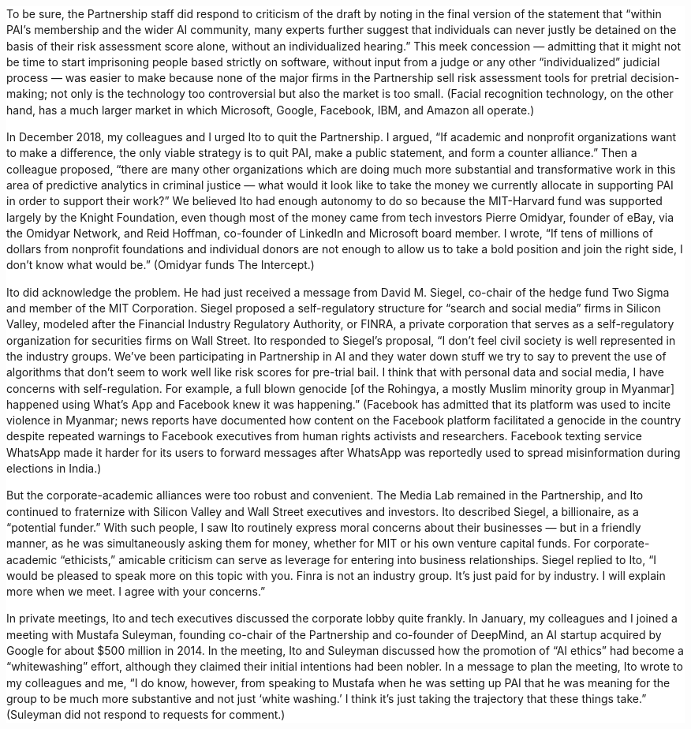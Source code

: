 To be sure, the Partnership staff did respond to criticism of the draft by noting in the final version of the statement that “within PAI’s membership and the wider AI community, many experts further suggest that individuals can never justly be detained on the basis of their risk assessment score alone, without an individualized hearing.” This meek concession — admitting that it might not be time to start imprisoning people based strictly on software, without input from a judge or any other “individualized” judicial process — was easier to make because none of the major firms in the Partnership sell risk assessment tools for pretrial decision-making; not only is the technology too controversial but also the market is too small. (Facial recognition technology, on the other hand, has a much larger market in which Microsoft, Google, Facebook, IBM, and Amazon all operate.)

In December 2018, my colleagues and I urged Ito to quit the Partnership. I argued, “If academic and nonprofit organizations want to make a difference, the only viable strategy is to quit PAI, make a public statement, and form a counter alliance.” Then a colleague proposed, “there are many other organizations which are doing much more substantial and transformative work in this area of predictive analytics in criminal justice — what would it look like to take the money we currently allocate in supporting PAI in order to support their work?” We believed Ito had enough autonomy to do so because the MIT-Harvard fund was supported largely by the Knight Foundation, even though most of the money came from tech investors Pierre Omidyar, founder of eBay, via the Omidyar Network, and Reid Hoffman, co-founder of LinkedIn and Microsoft board member. I wrote, “If tens of millions of dollars from nonprofit foundations and individual donors are not enough to allow us to take a bold position and join the right side, I don’t know what would be.” (Omidyar funds The Intercept.)

Ito did acknowledge the problem. He had just received a message from David M. Siegel, co-chair of the hedge fund Two Sigma and member of the MIT Corporation. Siegel proposed a self-regulatory structure for “search and social media” firms in Silicon Valley, modeled after the Financial Industry Regulatory Authority, or FINRA, a private corporation that serves as a self-regulatory organization for securities firms on Wall Street. Ito responded to Siegel’s proposal, “I don’t feel civil society is well represented in the industry groups. We’ve been participating in Partnership in AI and they water down stuff we try to say to prevent the use of algorithms that don’t seem to work well like risk scores for pre-trial bail. I think that with personal data and social media, I have concerns with self-regulation. For example, a full blown genocide [of the Rohingya, a mostly Muslim minority group in Myanmar] happened using What’s App and Facebook knew it was happening.” (Facebook has admitted that its platform was used to incite violence in Myanmar; news reports have documented how content on the Facebook platform facilitated a genocide in the country despite repeated warnings to Facebook executives from human rights activists and researchers. Facebook texting service WhatsApp made it harder for its users to forward messages after WhatsApp was reportedly used to spread misinformation during elections in India.)

But the corporate-academic alliances were too robust and convenient. The Media Lab remained in the Partnership, and Ito continued to fraternize with Silicon Valley and Wall Street executives and investors. Ito described Siegel, a billionaire, as a “potential funder.” With such people, I saw Ito routinely express moral concerns about their businesses — but in a friendly manner, as he was simultaneously asking them for money, whether for MIT or his own venture capital funds. For corporate-academic “ethicists,” amicable criticism can serve as leverage for entering into business relationships. Siegel replied to Ito, “I would be pleased to speak more on this topic with you. Finra is not an industry group. It’s just paid for by industry. I will explain more when we meet. I agree with your concerns.”

In private meetings, Ito and tech executives discussed the corporate lobby quite frankly. In January, my colleagues and I joined a meeting with Mustafa Suleyman, founding co-chair of the Partnership and co-founder of DeepMind, an AI startup acquired by Google for about $500 million in 2014. In the meeting, Ito and Suleyman discussed how the promotion of “AI ethics” had become a “whitewashing” effort, although they claimed their initial intentions had been nobler. In a message to plan the meeting, Ito wrote to my colleagues and me, “I do know, however, from speaking to Mustafa when he was setting up PAI that he was meaning for the group to be much more substantive and not just ‘white washing.’ I think it’s just taking the trajectory that these things take.” (Suleyman did not respond to requests for comment.)
